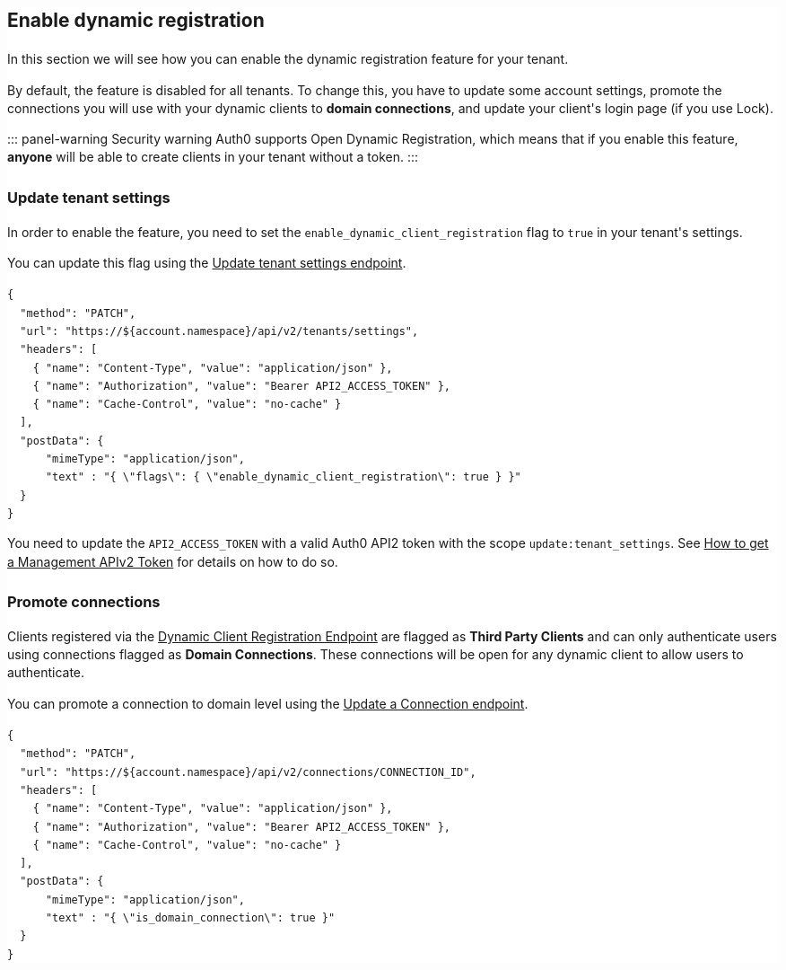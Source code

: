 ## Enable dynamic registration

In this section we will see how you can enable the dynamic registration feature for your tenant.

By default, the feature is disabled for all tenants. To change this, you have to update some account settings, promote the connections you will use with your dynamic clients to **domain connections**, and update your client's login page (if you use Lock).

::: panel-warning Security warning
Auth0 supports Open Dynamic Registration, which means that if you enable this feature, **anyone** will be able to create clients in your tenant without a token.
:::

### Update tenant settings

In order to enable the feature, you need to set the `enable_dynamic_client_registration` flag to `true` in your tenant's settings.

You can update this flag using the [Update tenant settings endpoint](/api/management/v2#!/Tenants/patch_settings).

```har
{
  "method": "PATCH",
  "url": "https://${account.namespace}/api/v2/tenants/settings",
  "headers": [
    { "name": "Content-Type", "value": "application/json" },
    { "name": "Authorization", "value": "Bearer API2_ACCESS_TOKEN" },
    { "name": "Cache-Control", "value": "no-cache" }
  ],
  "postData": {
      "mimeType": "application/json",
      "text" : "{ \"flags\": { \"enable_dynamic_client_registration\": true } }"
  }
}
```

You need to update the `API2_ACCESS_TOKEN` with a valid Auth0 API2 token with the scope `update:tenant_settings`. See [How to get a Management APIv2 Token](/api/management/v2/tokens#how-to-get-a-management-apiv2-token) for details on how to do so.

### Promote connections

Clients registered via the [Dynamic Client Registration Endpoint](#register-your-client) are flagged as **Third Party Clients** and can only authenticate users using connections flagged as **Domain Connections**. These connections will be open for any dynamic client to allow users to authenticate.

You can promote a connection to domain level using the [Update a Connection endpoint](/api/management/v2#!/Connections/patch_connections_by_id).

```har
{
  "method": "PATCH",
  "url": "https://${account.namespace}/api/v2/connections/CONNECTION_ID",
  "headers": [
    { "name": "Content-Type", "value": "application/json" },
    { "name": "Authorization", "value": "Bearer API2_ACCESS_TOKEN" },
    { "name": "Cache-Control", "value": "no-cache" }
  ],
  "postData": {
      "mimeType": "application/json",
      "text" : "{ \"is_domain_connection\": true }"
  }
}
```
